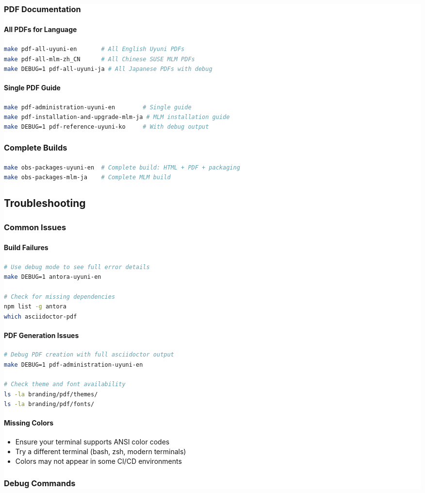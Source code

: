 ### PDF Documentation

#### All PDFs for Language
```bash
make pdf-all-uyuni-en       # All English Uyuni PDFs
make pdf-all-mlm-zh_CN      # All Chinese SUSE MLM PDFs
make DEBUG=1 pdf-all-uyuni-ja # All Japanese PDFs with debug
```

#### Single PDF Guide
```bash
make pdf-administration-uyuni-en        # Single guide
make pdf-installation-and-upgrade-mlm-ja # MLM installation guide
make DEBUG=1 pdf-reference-uyuni-ko     # With debug output
```

### Complete Builds
```bash
make obs-packages-uyuni-en  # Complete build: HTML + PDF + packaging
make obs-packages-mlm-ja    # Complete MLM build
```

## Troubleshooting

### Common Issues

#### Build Failures
```bash
# Use debug mode to see full error details
make DEBUG=1 antora-uyuni-en

# Check for missing dependencies
npm list -g antora
which asciidoctor-pdf
```

#### PDF Generation Issues  
```bash
# Debug PDF creation with full asciidoctor output
make DEBUG=1 pdf-administration-uyuni-en

# Check theme and font availability
ls -la branding/pdf/themes/
ls -la branding/pdf/fonts/
```

#### Missing Colors
- Ensure your terminal supports ANSI color codes
- Try a different terminal (bash, zsh, modern terminals)
- Colors may not appear in some CI/CD environments

### Debug Commands
